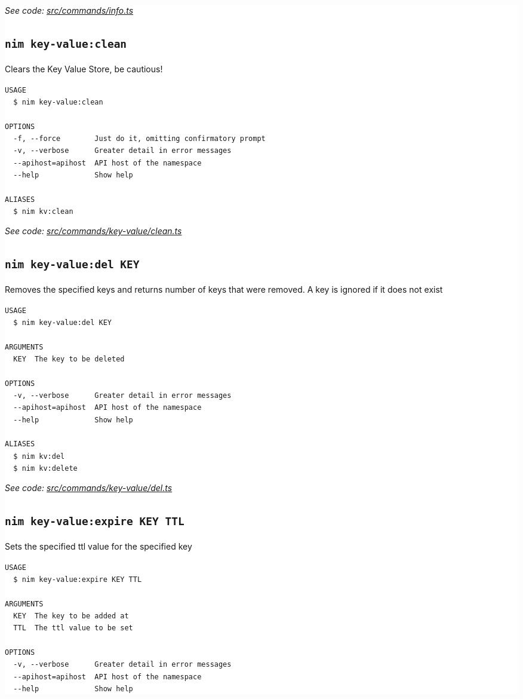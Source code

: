 _See code: [src/commands/info.ts](https://github.com//nimbella-corp/nimbella-cli/blob/v1.8.0/src/commands/info.ts)_

## `nim key-value:clean`

Clears the Key Value Store, be cautious!

```
USAGE
  $ nim key-value:clean

OPTIONS
  -f, --force        Just do it, omitting confirmatory prompt
  -v, --verbose      Greater detail in error messages
  --apihost=apihost  API host of the namespace
  --help             Show help

ALIASES
  $ nim kv:clean
```

_See code: [src/commands/key-value/clean.ts](https://github.com//nimbella-corp/nimbella-cli/blob/v1.8.0/src/commands/key-value/clean.ts)_

## `nim key-value:del KEY`

Removes the specified keys and returns number of keys that were removed. A key is ignored if it does not exist

```
USAGE
  $ nim key-value:del KEY

ARGUMENTS
  KEY  The key to be deleted

OPTIONS
  -v, --verbose      Greater detail in error messages
  --apihost=apihost  API host of the namespace
  --help             Show help

ALIASES
  $ nim kv:del
  $ nim kv:delete
```

_See code: [src/commands/key-value/del.ts](https://github.com//nimbella-corp/nimbella-cli/blob/v1.8.0/src/commands/key-value/del.ts)_

## `nim key-value:expire KEY TTL`

Sets the specified ttl value for the specified key

```
USAGE
  $ nim key-value:expire KEY TTL

ARGUMENTS
  KEY  The key to be added at
  TTL  The ttl value to be set

OPTIONS
  -v, --verbose      Greater detail in error messages
  --apihost=apihost  API host of the namespace
  --help             Show help

```